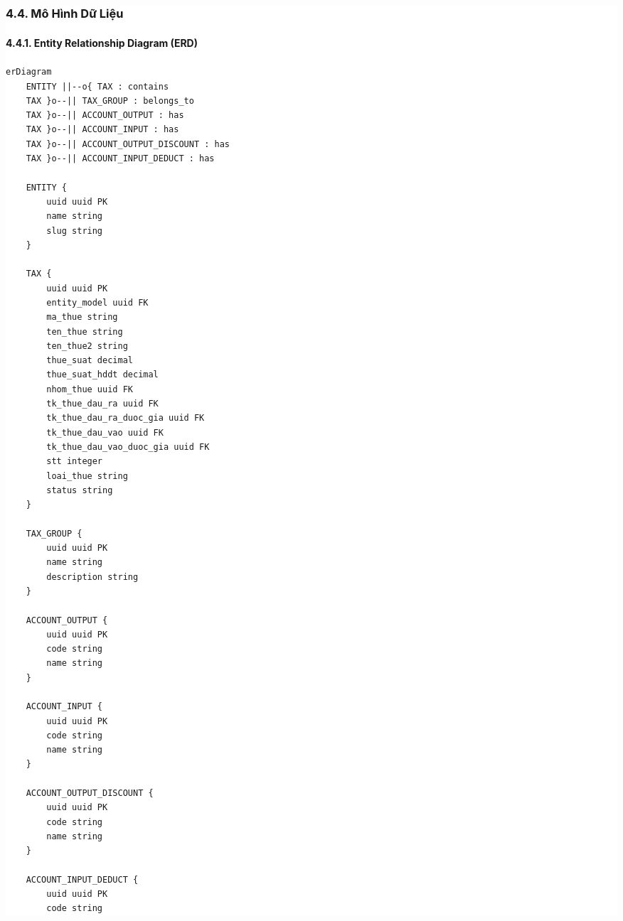 ### 4.4. Mô Hình Dữ Liệu

#### 4.4.1. Entity Relationship Diagram (ERD)

```mermaid
erDiagram
    ENTITY ||--o{ TAX : contains
    TAX }o--|| TAX_GROUP : belongs_to
    TAX }o--|| ACCOUNT_OUTPUT : has
    TAX }o--|| ACCOUNT_INPUT : has
    TAX }o--|| ACCOUNT_OUTPUT_DISCOUNT : has
    TAX }o--|| ACCOUNT_INPUT_DEDUCT : has
    
    ENTITY {
        uuid uuid PK
        name string
        slug string
    }
    
    TAX {
        uuid uuid PK
        entity_model uuid FK
        ma_thue string
        ten_thue string
        ten_thue2 string
        thue_suat decimal
        thue_suat_hddt decimal
        nhom_thue uuid FK
        tk_thue_dau_ra uuid FK
        tk_thue_dau_ra_duoc_gia uuid FK
        tk_thue_dau_vao uuid FK
        tk_thue_dau_vao_duoc_gia uuid FK
        stt integer
        loai_thue string
        status string
    }
    
    TAX_GROUP {
        uuid uuid PK
        name string
        description string
    }
    
    ACCOUNT_OUTPUT {
        uuid uuid PK
        code string
        name string
    }
    
    ACCOUNT_INPUT {
        uuid uuid PK
        code string
        name string
    }
    
    ACCOUNT_OUTPUT_DISCOUNT {
        uuid uuid PK
        code string
        name string
    }
    
    ACCOUNT_INPUT_DEDUCT {
        uuid uuid PK
        code string
```